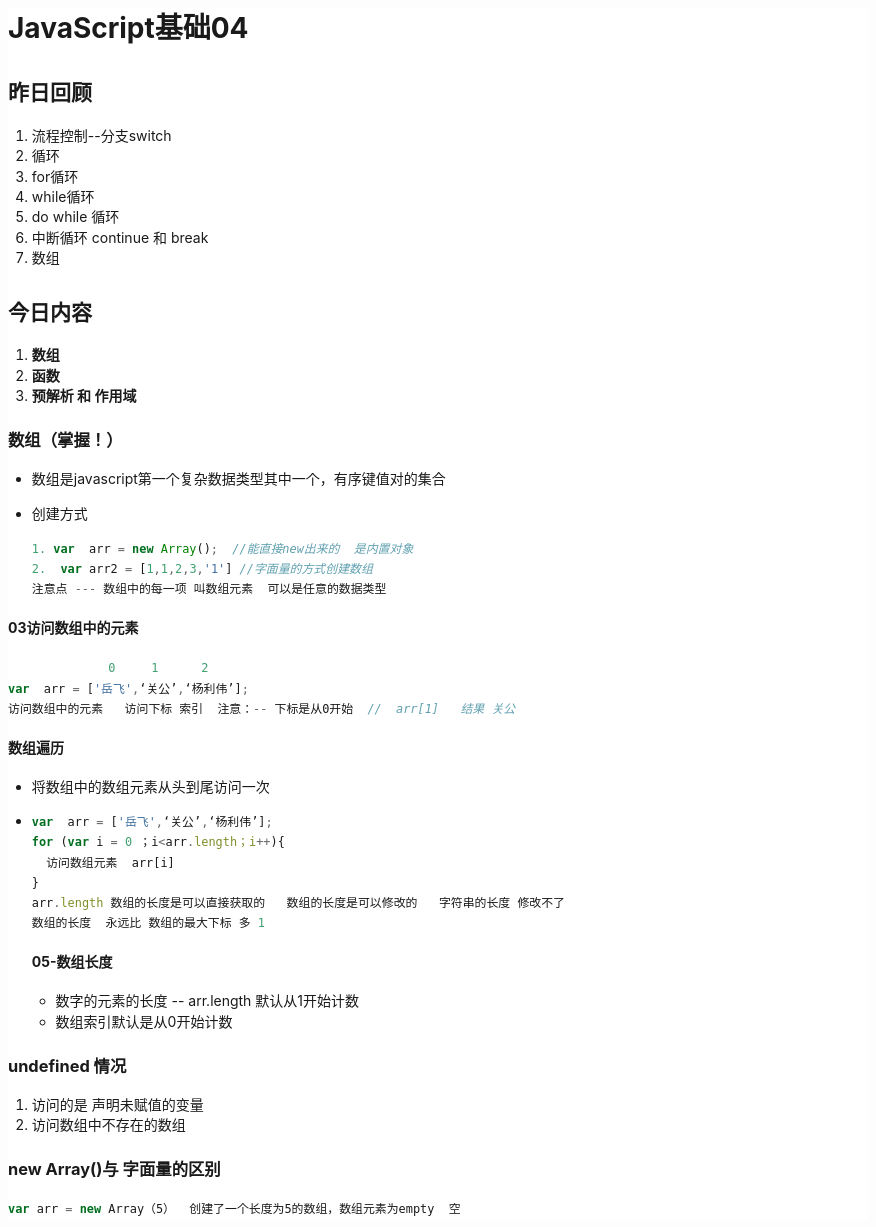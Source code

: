 # JavaScript基础04

## 昨日回顾

1. 流程控制--分支switch
2. 循环
3. for循环
4. while循环
5. do while 循环
6. 中断循环 continue 和 break
7. 数组

## 今日内容 

1. **数组**
2. **函数** 
3. **预解析 和 作用域** 

### 数组（掌握！）

- 数组是javascript第一个复杂数据类型其中一个，有序键值对的集合 

- 创建方式

  ```js
  1. var  arr = new Array();  //能直接new出来的  是内置对象 
  2.  var arr2 = [1,1,2,3,'1'] //字面量的方式创建数组
  注意点 --- 数组中的每一项 叫数组元素  可以是任意的数据类型
  ```

#### 03访问数组中的元素

```js
              0     1      2    
var  arr = ['岳飞',‘关公’,‘杨利伟’]; 
访问数组中的元素   访问下标 索引  注意：-- 下标是从0开始  //  arr[1]   结果 关公 
```

#### 数组遍历 

- 将数组中的数组元素从头到尾访问一次 

- ```js
  var  arr = ['岳飞',‘关公’,‘杨利伟’]; 
  for (var i = 0 ；i<arr.length；i++){
    访问数组元素  arr[i]
  }
  arr.length 数组的长度是可以直接获取的   数组的长度是可以修改的   字符串的长度 修改不了 
  数组的长度  永远比 数组的最大下标 多 1 
  ```

  #### 05-数组长度

  - 数字的元素的长度 -- arr.length   默认从1开始计数
  - 数组索引默认是从0开始计数

### undefined 情况

1. 访问的是 声明未赋值的变量
2. 访问数组中不存在的数组

### new Array()与 字面量的区别

```js
var arr = new Array（5）  创建了一个长度为5的数组，数组元素为empty  空
  ```